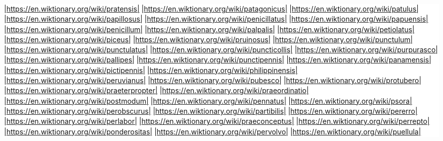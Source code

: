 |https://en.wiktionary.org/wiki/pratensis|
|https://en.wiktionary.org/wiki/patagonicus|
|https://en.wiktionary.org/wiki/patulus|
|https://en.wiktionary.org/wiki/papillosus|
|https://en.wiktionary.org/wiki/penicillatus|
|https://en.wiktionary.org/wiki/papuensis|
|https://en.wiktionary.org/wiki/penicillum|
|https://en.wiktionary.org/wiki/palpalis|
|https://en.wiktionary.org/wiki/petiolatus|
|https://en.wiktionary.org/wiki/piceus|
|https://en.wiktionary.org/wiki/pruinosus|
|https://en.wiktionary.org/wiki/punctulum|
|https://en.wiktionary.org/wiki/punctulatus|
|https://en.wiktionary.org/wiki/puncticollis|
|https://en.wiktionary.org/wiki/purpurasco|
|https://en.wiktionary.org/wiki/pallipes|
|https://en.wiktionary.org/wiki/punctipennis|
|https://en.wiktionary.org/wiki/panamensis|
|https://en.wiktionary.org/wiki/pictipennis|
|https://en.wiktionary.org/wiki/philippinensis|
|https://en.wiktionary.org/wiki/peruvianus|
|https://en.wiktionary.org/wiki/pubesco|
|https://en.wiktionary.org/wiki/protubero|
|https://en.wiktionary.org/wiki/praeterpropter|
|https://en.wiktionary.org/wiki/praeordinatio|
|https://en.wiktionary.org/wiki/postmodum|
|https://en.wiktionary.org/wiki/pennatus|
|https://en.wiktionary.org/wiki/psora|
|https://en.wiktionary.org/wiki/perobscurus|
|https://en.wiktionary.org/wiki/partibilis|
|https://en.wiktionary.org/wiki/pererro|
|https://en.wiktionary.org/wiki/perlabor|
|https://en.wiktionary.org/wiki/praeconceptus|
|https://en.wiktionary.org/wiki/perrepto|
|https://en.wiktionary.org/wiki/ponderositas|
|https://en.wiktionary.org/wiki/pervolvo|
|https://en.wiktionary.org/wiki/puellula|